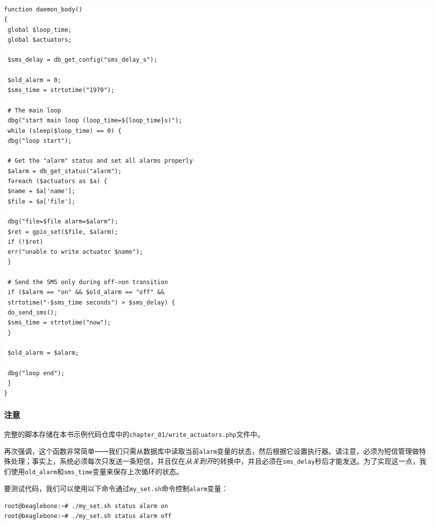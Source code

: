 ```
function daemon_body()
{
 global $loop_time;
 global $actuators;

 $sms_delay = db_get_config("sms_delay_s");

 $old_alarm = 0;
 $sms_time = strtotime("1970");

 # The main loop
 dbg("start main loop (loop_time=${loop_time}s)");
 while (sleep($loop_time) == 0) {
 dbg("loop start");

 # Get the "alarm" status and set all alarms properly
 $alarm = db_get_status("alarm");
 foreach ($actuators as $a) {
 $name = $a['name'];
 $file = $a['file'];

 dbg("file=$file alarm=$alarm");
 $ret = gpio_set($file, $alarm);
 if (!$ret)
 err("unable to write actuator $name");
 }

 # Send the SMS only during off->on transition
 if ($alarm == "on" && $old_alarm == "off" &&
 strtotime("-$sms_time seconds") > $sms_delay) {
 do_send_sms();
 $sms_time = strtotime("now");
 }

 $old_alarm = $alarm;

 dbg("loop end");
 }
}

```

### 注意

完整的脚本存储在本书示例代码仓库中的`chapter_01/write_actuators.php`文件中。

再次强调，这个函数非常简单——我们只需从数据库中读取当前`alarm`变量的状态，然后根据它设置执行器。请注意，必须为短信管理做特殊处理；事实上，系统必须每次只发送一条短信，并且仅在*从关到开*的转换中，并且必须在`sms_delay`秒后才能发送。为了实现这一点，我们使用`old_alarm`和`sms_time`变量来保存上次循环的状态。

要测试代码，我们可以使用以下命令通过`my_set.sh`命令控制`alarm`变量：

```
root@beaglebone:~# ./my_set.sh status alarm on
root@beaglebone:~# ./my_set.sh status alarm off

```
